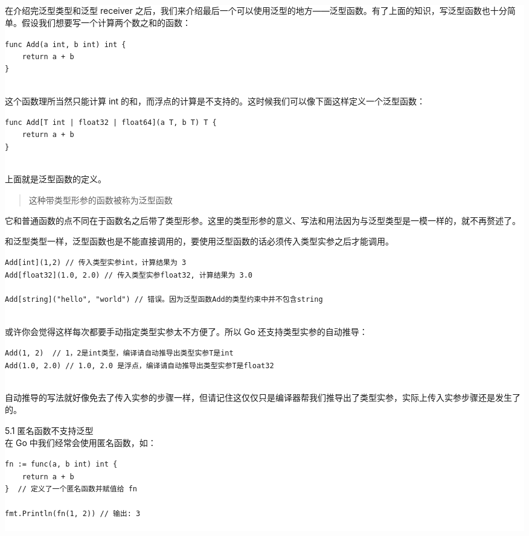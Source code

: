 在介绍完泛型类型和泛型 receiver 之后，我们来介绍最后一个可以使用泛型的地方——泛型函数。有了上面的知识，写泛型函数也十分简单。假设我们想要写一个计算两个数之和的函数：

```
func Add(a int, b int) int {
    return a + b
}


```

这个函数理所当然只能计算 int 的和，而浮点的计算是不支持的。这时候我们可以像下面这样定义一个泛型函数：

```
func Add[T int | float32 | float64](a T, b T) T {
    return a + b
}


```

上面就是泛型函数的定义。

> 这种带类型形参的函数被称为泛型函数

它和普通函数的点不同在于函数名之后带了类型形参。这里的类型形参的意义、写法和用法因为与泛型类型是一模一样的，就不再赘述了。

和泛型类型一样，泛型函数也是不能直接调用的，要使用泛型函数的话必须传入类型实参之后才能调用。

```
Add[int](1,2) // 传入类型实参int，计算结果为 3
Add[float32](1.0, 2.0) // 传入类型实参float32, 计算结果为 3.0

Add[string]("hello", "world") // 错误。因为泛型函数Add的类型约束中并不包含string


```

或许你会觉得这样每次都要手动指定类型实参太不方便了。所以 Go 还支持类型实参的自动推导：

```
Add(1, 2)  // 1，2是int类型，编译请自动推导出类型实参T是int
Add(1.0, 2.0) // 1.0, 2.0 是浮点，编译请自动推导出类型实参T是float32


```

自动推导的写法就好像免去了传入实参的步骤一样，但请记住这仅仅只是编译器帮我们推导出了类型实参，实际上传入实参步骤还是发生了的。

5.1 匿名函数不支持泛型  
在 Go 中我们经常会使用匿名函数，如：

```
fn := func(a, b int) int {
    return a + b 
}  // 定义了一个匿名函数并赋值给 fn 

fmt.Println(fn(1, 2)) // 输出: 3


```
